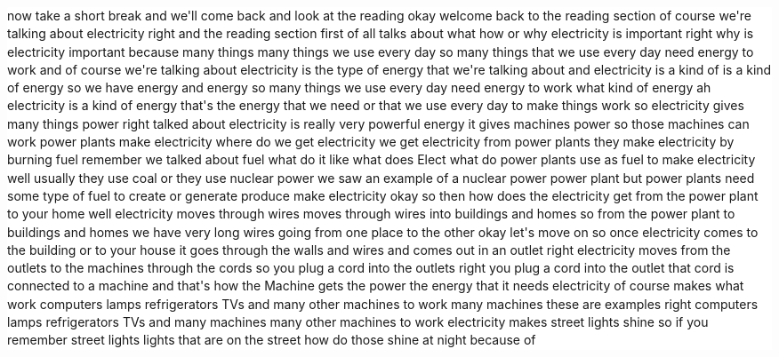 now take a short break and we'll come
back and look at the reading okay
welcome back to the reading section of
course we're talking about electricity
right and the reading section
first of all talks about what how or why
electricity is important right why is
electricity important because many
things many things we use every day so
many things that we use every day need
energy to work and of course we're
talking about electricity is the type of
energy that we're talking about and
electricity is a kind of is a kind of
energy so we have energy and energy so
many things we use every day need energy
to work what kind of energy ah
electricity is a kind of energy that's
the energy that we need or that we use
every day to make things work so
electricity gives many things power
right
talked about electricity is really very
powerful energy it gives machines power
so those machines can work power plants
make electricity where do we get
electricity we get electricity from
power plants they make electricity by
burning fuel remember we talked about
fuel what do it like what does Elect
what do power plants use as fuel to make
electricity well usually they use coal
or they use nuclear power we saw an
example of a nuclear power power plant
but power plants need some type of fuel
to create or generate produce make
electricity okay so then how does the
electricity get from the power plant to
your home
well electricity moves through wires
moves through wires into buildings and
homes so from the power plant to
buildings and homes we have very long
wires going from one place to the other
okay let's move on so once electricity
comes to the building or to your house
it goes through the walls and wires and
comes out in an outlet right electricity
moves from the outlets to the machines
through the cords so you plug a cord
into the outlets right you plug a cord
into the outlet that cord is connected
to a machine and that's how the Machine
gets the power the energy that it needs
electricity of course makes what work
computers lamps refrigerators TVs and
many other machines to work many
machines these are examples right
computers lamps refrigerators TVs and
many machines many other machines to
work electricity makes street lights
shine so if you remember street lights
lights that are on the street how do
those shine at night because of